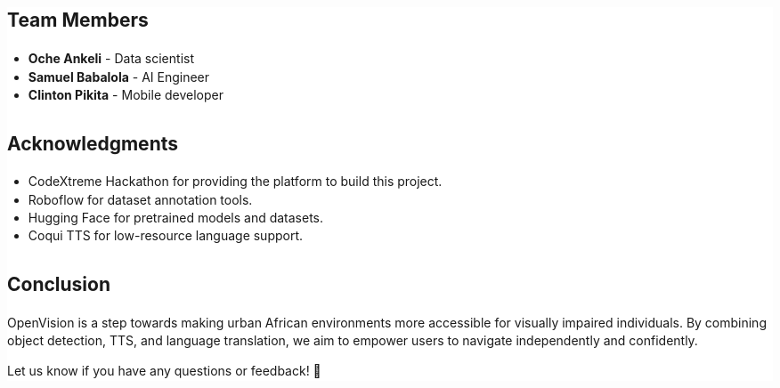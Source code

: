 ## Team Members
- **Oche Ankeli** - Data scientist
- **Samuel Babalola** - AI Engineer
- **Clinton Pikita** - Mobile developer

## Acknowledgments
- CodeXtreme Hackathon for providing the platform to build this project.
- Roboflow for dataset annotation tools.
- Hugging Face for pretrained models and datasets.
- Coqui TTS for low-resource language support.

## Conclusion
OpenVision is a step towards making urban African environments more accessible for visually impaired individuals. By combining object detection, TTS, and language translation, we aim to empower users to navigate independently and confidently.

Let us know if you have any questions or feedback! 🚀
